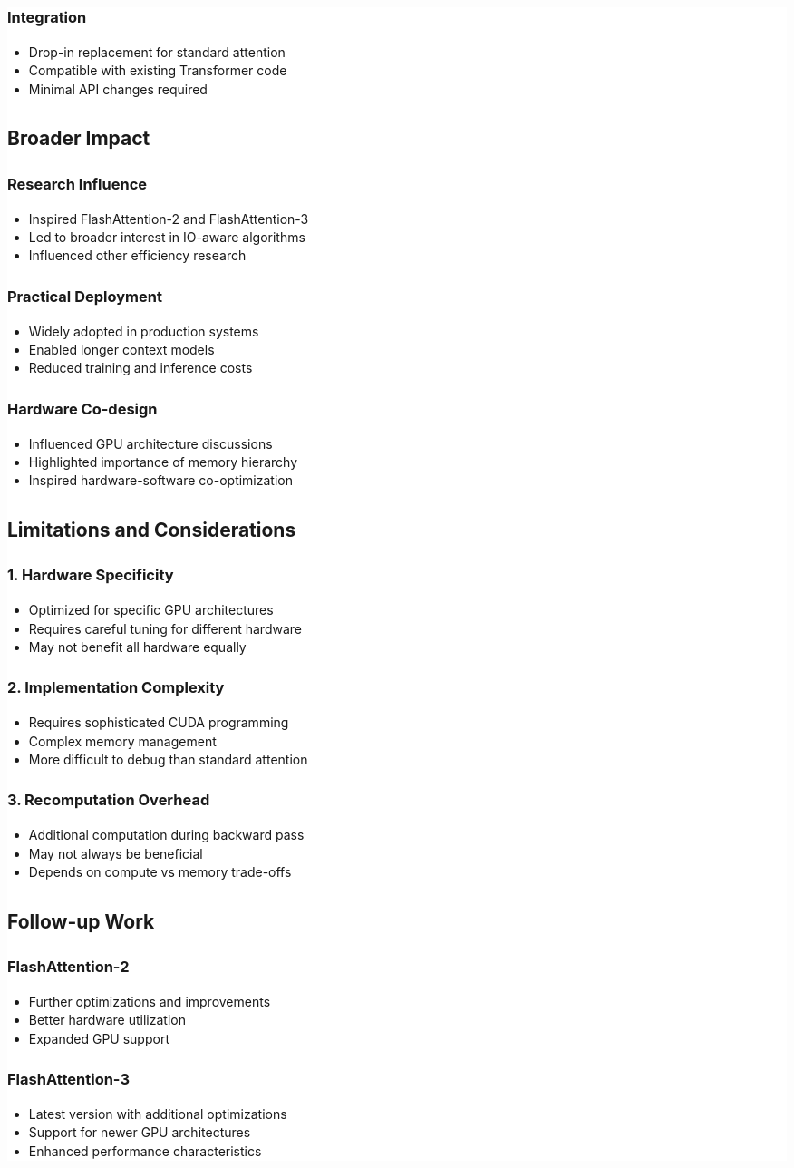 ### Integration
- Drop-in replacement for standard attention
- Compatible with existing Transformer code
- Minimal API changes required

## Broader Impact

### Research Influence
- Inspired FlashAttention-2 and FlashAttention-3
- Led to broader interest in IO-aware algorithms
- Influenced other efficiency research

### Practical Deployment
- Widely adopted in production systems
- Enabled longer context models
- Reduced training and inference costs

### Hardware Co-design
- Influenced GPU architecture discussions
- Highlighted importance of memory hierarchy
- Inspired hardware-software co-optimization

## Limitations and Considerations

### 1. Hardware Specificity
- Optimized for specific GPU architectures
- Requires careful tuning for different hardware
- May not benefit all hardware equally

### 2. Implementation Complexity
- Requires sophisticated CUDA programming
- Complex memory management
- More difficult to debug than standard attention

### 3. Recomputation Overhead
- Additional computation during backward pass
- May not always be beneficial
- Depends on compute vs memory trade-offs

## Follow-up Work

### FlashAttention-2
- Further optimizations and improvements
- Better hardware utilization
- Expanded GPU support

### FlashAttention-3
- Latest version with additional optimizations
- Support for newer GPU architectures
- Enhanced performance characteristics
